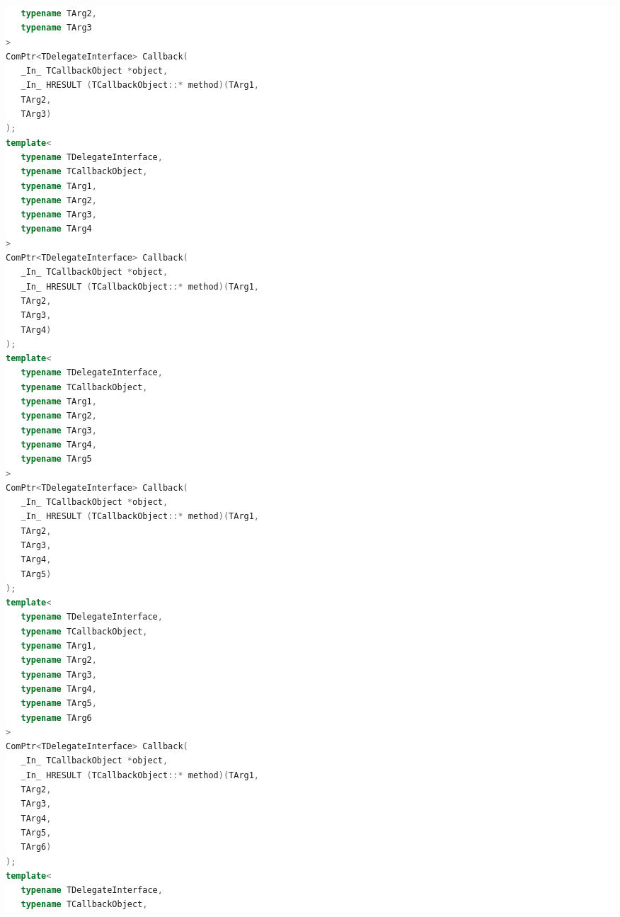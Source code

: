 ```cpp
   typename TArg2,
   typename TArg3
>
ComPtr<TDelegateInterface> Callback(
   _In_ TCallbackObject *object,
   _In_ HRESULT (TCallbackObject::* method)(TArg1,
   TArg2,
   TArg3)
);
template<
   typename TDelegateInterface,
   typename TCallbackObject,
   typename TArg1,
   typename TArg2,
   typename TArg3,
   typename TArg4
>
ComPtr<TDelegateInterface> Callback(
   _In_ TCallbackObject *object,
   _In_ HRESULT (TCallbackObject::* method)(TArg1,
   TArg2,
   TArg3,
   TArg4)
);
template<
   typename TDelegateInterface,
   typename TCallbackObject,
   typename TArg1,
   typename TArg2,
   typename TArg3,
   typename TArg4,
   typename TArg5
>
ComPtr<TDelegateInterface> Callback(
   _In_ TCallbackObject *object,
   _In_ HRESULT (TCallbackObject::* method)(TArg1,
   TArg2,
   TArg3,
   TArg4,
   TArg5)
);
template<
   typename TDelegateInterface,
   typename TCallbackObject,
   typename TArg1,
   typename TArg2,
   typename TArg3,
   typename TArg4,
   typename TArg5,
   typename TArg6
>
ComPtr<TDelegateInterface> Callback(
   _In_ TCallbackObject *object,
   _In_ HRESULT (TCallbackObject::* method)(TArg1,
   TArg2,
   TArg3,
   TArg4,
   TArg5,
   TArg6)
);
template<
   typename TDelegateInterface,
   typename TCallbackObject,
```